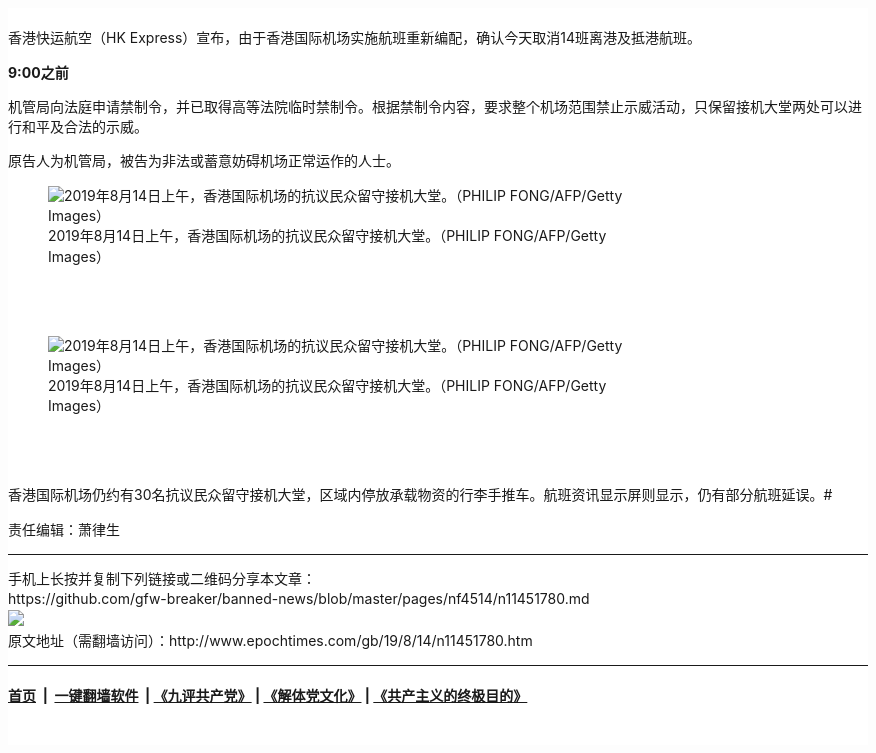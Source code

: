  </strong>
 <br/>
 香港快运航空（HK Express）宣布，由于香港国际机场实施航班重新编配，确认今天取消14班离港及抵港航班。
</p>
<p>
 <strong>
  9:00之前
 </strong>
</p>
<p>
 机管局向法庭申请禁制令，并已取得高等法院临时禁制令。根据禁制令内容，要求整个机场范围禁止示威活动，只保留接机大堂两处可以进行和平及合法的示威。
</p>
<p>
 原告人为机管局，被告为非法或蓄意妨碍机场正常运作的人士。
</p>
<figure class="wp-caption aligncenter" id="attachment_11452074" style="width: 600px">
 <ok href="http://i.epochtimes.com/assets/uploads/2019/08/GettyImages-1161509159.jpg">
  <img alt="2019年8月14日上午，香港国际机场的抗议民众留守接机大堂。（PHILIP FONG/AFP/Getty Images）" class="size-large wp-image-11452074" src="http://i.epochtimes.com/assets/uploads/2019/08/GettyImages-1161509159-600x399.jpg"/>
 </ok>
 <br/><figcaption class="wp-caption-text">
  2019年8月14日上午，香港国际机场的抗议民众留守接机大堂。（PHILIP FONG/AFP/Getty Images）
 </figcaption><br/>
</figure><br/>
<figure class="wp-caption aligncenter" id="attachment_11452075" style="width: 600px">
 <ok href="http://i.epochtimes.com/assets/uploads/2019/08/GettyImages-1161509160.jpg">
  <img alt="2019年8月14日上午，香港国际机场的抗议民众留守接机大堂。（PHILIP FONG/AFP/Getty Images）" class="size-large wp-image-11452075" src="http://i.epochtimes.com/assets/uploads/2019/08/GettyImages-1161509160-600x399.jpg"/>
 </ok>
 <br/><figcaption class="wp-caption-text">
  2019年8月14日上午，香港国际机场的抗议民众留守接机大堂。（PHILIP FONG/AFP/Getty Images）
 </figcaption><br/>
</figure><br/>
<p>
 香港国际机场仍约有30名抗议民众留守接机大堂，区域内停放承载物资的行李手推车。航班资讯显示屏则显示，仍有部分航班延误。#
</p>
<p>
 责任编辑：萧律生
</p>
</div>
<hr/>
手机上长按并复制下列链接或二维码分享本文章：<br/>
https://github.com/gfw-breaker/banned-news/blob/master/pages/nf4514/n11451780.md <br/>
<a href='https://github.com/gfw-breaker/banned-news/blob/master/pages/nf4514/n11451780.md'><img src='https://github.com/gfw-breaker/banned-news/blob/master/pages/nf4514/n11451780.md.png'/></a> <br/>
原文地址（需翻墙访问）：http://www.epochtimes.com/gb/19/8/14/n11451780.htm


------------------------
#### [首页](https://github.com/gfw-breaker/banned-news/blob/master/README.md) &nbsp;|&nbsp; [一键翻墙软件](https://github.com/gfw-breaker/nogfw/blob/master/README.md) &nbsp;| [《九评共产党》](https://github.com/gfw-breaker/9ping.md/blob/master/README.md#九评之一评共产党是什么) | [《解体党文化》](https://github.com/gfw-breaker/jtdwh.md/blob/master/README.md) | [《共产主义的终极目的》](https://github.com/gfw-breaker/gczydzjmd.md/blob/master/README.md)


<img src='http://gfw-breaker.win/git-statistics/gfw-breaker.png' width='1px' height='1px'/>

